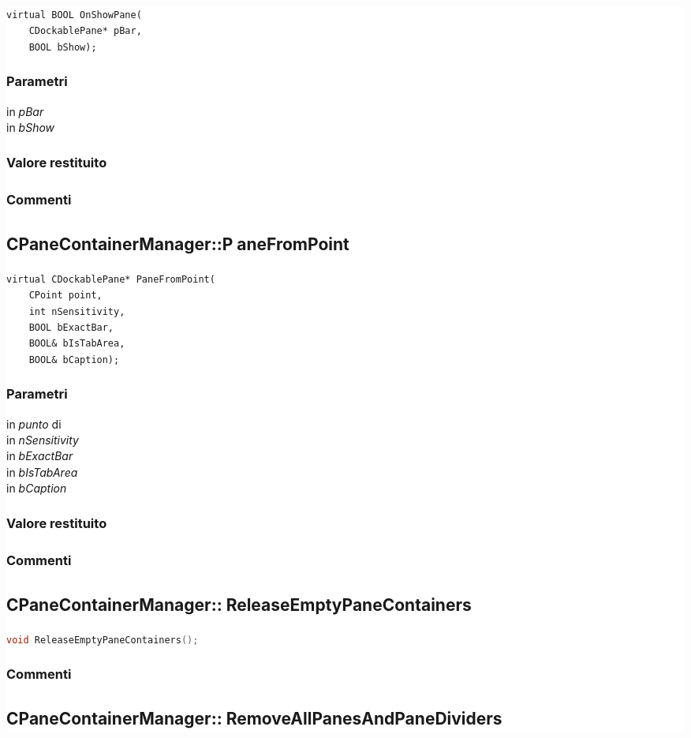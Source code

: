 ```
virtual BOOL OnShowPane(
    CDockablePane* pBar,
    BOOL bShow);
```

### <a name="parameters"></a>Parametri

in *pBar*<br/>
in *bShow*<br/>

### <a name="return-value"></a>Valore restituito

### <a name="remarks"></a>Commenti

## <a name="cpanecontainermanagerpanefrompoint"></a><a name="panefrompoint"></a> CPaneContainerManager::P aneFromPoint

```
virtual CDockablePane* PaneFromPoint(
    CPoint point,
    int nSensitivity,
    BOOL bExactBar,
    BOOL& bIsTabArea,
    BOOL& bCaption);
```

### <a name="parameters"></a>Parametri

in *punto* di<br/>
in *nSensitivity*<br/>
in *bExactBar*<br/>
in *bIsTabArea*<br/>
in *bCaption*<br/>

### <a name="return-value"></a>Valore restituito

### <a name="remarks"></a>Commenti

## <a name="cpanecontainermanagerreleaseemptypanecontainers"></a><a name="releaseemptypanecontainers"></a> CPaneContainerManager:: ReleaseEmptyPaneContainers

```cpp
void ReleaseEmptyPaneContainers();
```

### <a name="remarks"></a>Commenti

## <a name="cpanecontainermanagerremoveallpanesandpanedividers"></a><a name="removeallpanesandpanedividers"></a> CPaneContainerManager:: RemoveAllPanesAndPaneDividers
